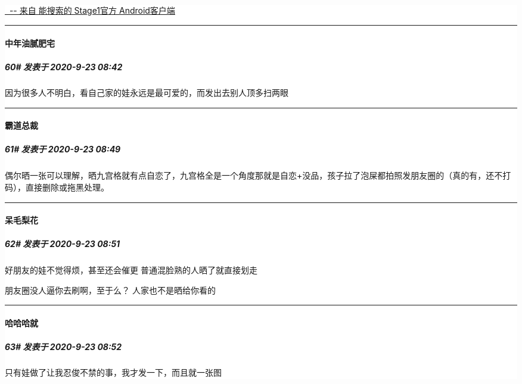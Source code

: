 [  -- 来自 能搜索的 Stage1官方 Android客户端](https://www.coolapk.com/apk/140634)







-----

####  中年油腻肥宅  
##### 60#       发表于 2020-9-23 08:42




因为很多人不明白，看自己家的娃永远是最可爱的，而发出去别人顶多扫两眼







-----

####  霸道总裁  
##### 61#       发表于 2020-9-23 08:49




偶尔晒一张可以理解，晒九宫格就有点自恋了，九宫格全是一个角度那就是自恋+没品，孩子拉了泡屎都拍照发朋友圈的（真的有，还不打码），直接删除或拖黑处理。







-----

####  呆毛梨花  
##### 62#       发表于 2020-9-23 08:51




好朋友的娃不觉得烦，甚至还会催更
普通混脸熟的人晒了就直接划走

朋友圈没人逼你去刷啊，至于么？
人家也不是晒给你看的







-----

####  哈哈哈就  
##### 63#       发表于 2020-9-23 08:52




只有娃做了让我忍俊不禁的事，我才发一下，而且就一张图
